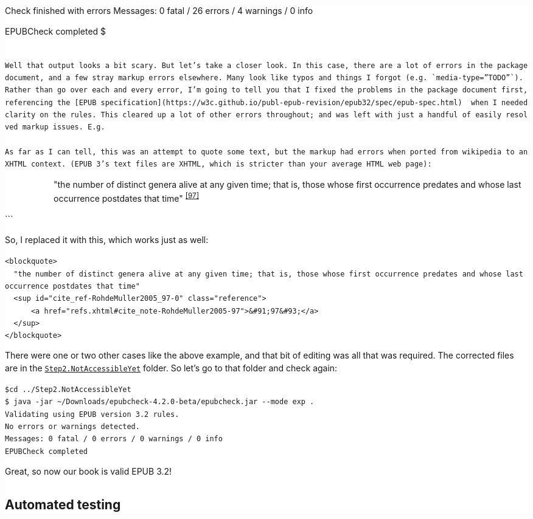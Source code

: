 Check finished with errors
Messages: 0 fatal / 26 errors / 4 warnings / 0 info

EPUBCheck completed
$
```

Well that output looks a bit scary. But let’s take a closer look. In this case, there are a lot of errors in the package document, and a few stray markup errors elsewhere. Many look like typos and things I forgot (e.g. `media-type=”TODO”`). Rather than go over each and every error, I’m going to tell you that I fixed the problems in the package document first, referencing the [EPUB specification](https://w3c.github.io/publ-epub-revision/epub32/spec/epub-spec.html)  when I needed clarity on the rules. This cleared up a lot of other errors throughout; and was left with just a handful of easily resolved markup issues. E.g.

As far as I can tell, this was an attempt to quote some text, but the markup had errors when ported from wikipedia to an XHTML context. (EPUB 3’s text files are XHTML, which is stricter than your average HTML web page):

```
<dl>
  <dd>
    <dl>
      <dd>
      "the number of distinct genera alive at any given time; that is, those whose first occurrence predates and whose last occurrence postdates that time"
        <sup id="cite_ref-RohdeMuller2005_97-0" class="reference">
          <a href="refs.xhtml#cite_note-RohdeMuller2005-97">&#91;97&#93;</a>
        </sup>
      </dd>
    </dl>
  </dd>
</dl>
```

So, I replaced it with this, which works just as well:

```
<blockquote>
  "the number of distinct genera alive at any given time; that is, those whose first occurrence predates and whose last occurrence postdates that time"
  <sup id="cite_ref-RohdeMuller2005_97-0" class="reference">
      <a href="refs.xhtml#cite_note-RohdeMuller2005-97">&#91;97&#93;</a>
  </sup>
</blockquote>
```

There were one or two other cases like the above example, and that bit of editing was all that was required. The corrected files are in the [`Step2.NotAccessibleYet`](https://github.com/marisademeglio/paleontology-demo-epub/tree/master/Step2.NotAccessibleYet) folder. So let’s go to that folder and check again:

```
$cd ../Step2.NotAccessibleYet
$ java -jar ~/Downloads/epubcheck-4.2.0-beta/epubcheck.jar --mode exp .
Validating using EPUB version 3.2 rules.
No errors or warnings detected.
Messages: 0 fatal / 0 errors / 0 warnings / 0 info
EPUBCheck completed
```

Great, so now our book is valid EPUB 3.2!

## Automated testing
```